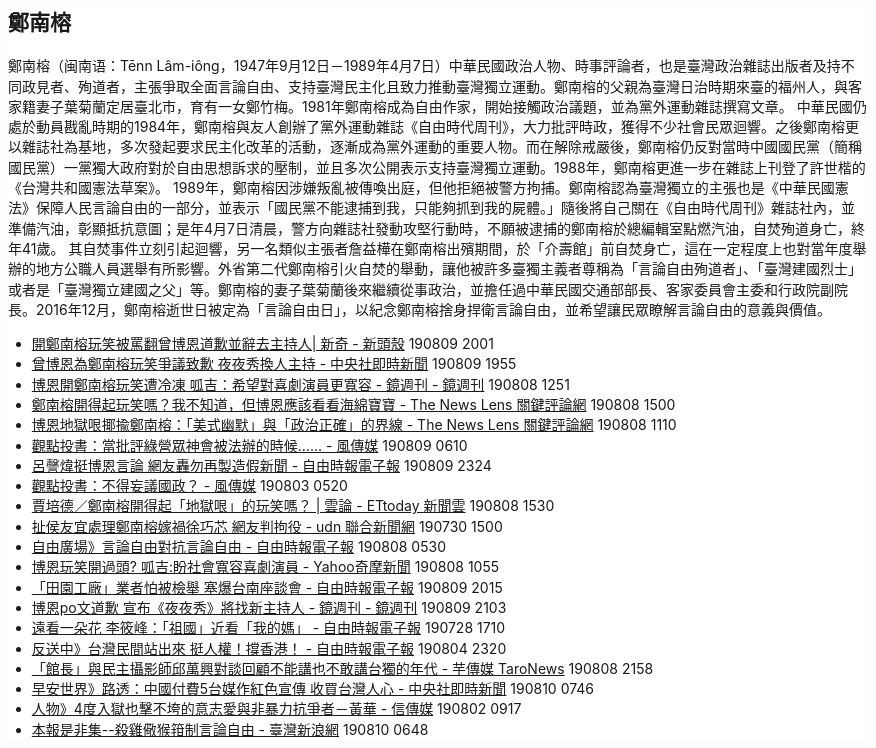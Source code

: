 ## 鄭南榕

鄭南榕（闽南语：Tēnn Lâm-iông，1947年9月12日－1989年4月7日）中華民國政治人物、時事評論者，也是臺灣政治雜誌出版者及持不同政見者、殉道者，主張爭取全面言論自由、支持臺灣民主化且致力推動臺灣獨立運動。鄭南榕的父親為臺灣日治時期來臺的福州人，與客家籍妻子葉菊蘭定居臺北市，育有一女鄭竹梅。1981年鄭南榕成為自由作家，開始接觸政治議題，並為黨外運動雜誌撰寫文章。
中華民國仍處於動員戡亂時期的1984年，鄭南榕與友人創辦了黨外運動雜誌《自由時代周刊》，大力批評時政，獲得不少社會民眾迴響。之後鄭南榕更以雜誌社為基地，多次發起要求民主化改革的活動，逐漸成為黨外運動的重要人物。而在解除戒嚴後，鄭南榕仍反對當時中國國民黨（簡稱國民黨）一黨獨大政府對於自由思想訴求的壓制，並且多次公開表示支持臺灣獨立運動。1988年，鄭南榕更進一步在雜誌上刊登了許世楷的《台灣共和國憲法草案》。
1989年，鄭南榕因涉嫌叛亂被傳喚出庭，但他拒絕被警方拘捕。鄭南榕認為臺灣獨立的主張也是《中華民國憲法》保障人民言論自由的一部分，並表示「國民黨不能逮捕到我，只能夠抓到我的屍體。」隨後將自己關在《自由時代周刊》雜誌社內，並準備汽油，彰顯抵抗意圖；是年4月7日清晨，警方向雜誌社發動攻堅行動時，不願被逮捕的鄭南榕於總編輯室點燃汽油，自焚殉道身亡，終年41歲。
其自焚事件立刻引起迴響，另一名類似主張者詹益樺在鄭南榕出殯期間，於「介壽館」前自焚身亡，這在一定程度上也對當年度舉辦的地方公職人員選舉有所影響。外省第二代鄭南榕引火自焚的舉動，讓他被許多臺獨主義者尊稱為「言論自由殉道者」、「臺灣建國烈士」或者是「臺灣獨立建國之父」等。鄭南榕的妻子葉菊蘭後來繼續從事政治，並擔任過中華民國交通部部長、客家委員會主委和行政院副院長。2016年12月，鄭南榕逝世日被定為「言論自由日」，以紀念鄭南榕捨身捍衛言論自由，並希望讓民眾瞭解言論自由的意義與價值。
- [開鄭南榕玩笑被罵翻曾博恩道歉並辭去主持人| 新奇 - 新頭殼](https://newtalk.tw/news/view/2019-08-09/283952 "開鄭南榕玩笑被罵翻曾博恩道歉並辭去主持人| 新奇 - 新頭殼") 190809 2001
- [曾博恩為鄭南榕玩笑爭議致歉 夜夜秀換人主持 - 中央社即時新聞](https://www.cna.com.tw/news/firstnews/201908095003.aspx "曾博恩為鄭南榕玩笑爭議致歉 夜夜秀換人主持 - 中央社即時新聞") 190809 1955
- [博恩開鄭南榕玩笑遭冷凍 呱吉：希望對喜劇演員更寬容 - 鏡週刊 - 鏡週刊](https://www.mirrormedia.mg/story/20190808edi018/ "博恩開鄭南榕玩笑遭冷凍 呱吉：希望對喜劇演員更寬容 - 鏡週刊 - 鏡週刊") 190808 1251
- [鄭南榕開得起玩笑嗎？我不知道，但博恩應該看看海綿寶寶 - The News Lens 關鍵評論網](https://www.thenewslens.com/article/123214 "鄭南榕開得起玩笑嗎？我不知道，但博恩應該看看海綿寶寶 - The News Lens 關鍵評論網") 190808 1500
- [博恩地獄哏揶揄鄭南榕：「美式幽默」與「政治正確」的界線 - The News Lens 關鍵評論網](https://www.thenewslens.com/article/123208 "博恩地獄哏揶揄鄭南榕：「美式幽默」與「政治正確」的界線 - The News Lens 關鍵評論網") 190808 1110
- [觀點投書：當批評綠營眾神會被法辦的時候…… - 風傳媒](https://www.storm.mg/article/1570764 "觀點投書：當批評綠營眾神會被法辦的時候…… - 風傳媒") 190809 0610
- [呂謦煒挺博恩言論 網友轟勿再製造假新聞 - 自由時報電子報](https://m.ltn.com.tw/news/society/breakingnews/2879914 "呂謦煒挺博恩言論 網友轟勿再製造假新聞 - 自由時報電子報") 190809 2324
- [觀點投書：不得妄議國政？ - 風傳媒](https://www.storm.mg/article/1537085 "觀點投書：不得妄議國政？ - 風傳媒") 190803 0520
- [賈培德／鄭南榕開得起「地獄哏」的玩笑嗎？ | 雲論 - ETtoday 新聞雲](https://www.ettoday.net/news/20190808/1508785.htm "賈培德／鄭南榕開得起「地獄哏」的玩笑嗎？ | 雲論 - ETtoday 新聞雲") 190808 1530
- [扯侯友宜處理鄭南榕嫁禍徐巧芯 網友判拘役 - udn 聯合新聞網](https://udn.com/news/story/7321/3959139 "扯侯友宜處理鄭南榕嫁禍徐巧芯 網友判拘役 - udn 聯合新聞網") 190730 1500
- [自由廣場》言論自由對抗言論自由 - 自由時報電子報](https://talk.ltn.com.tw/article/paper/1309119 "自由廣場》言論自由對抗言論自由 - 自由時報電子報") 190808 0530
- [博恩玩笑開過頭? 呱吉:盼社會寬容喜劇演員 - Yahoo奇摩新聞](https://tw.news.yahoo.com/%E5%8D%9A%E6%81%A9%E7%8E%A9%E7%AC%91%E9%96%8B%E9%81%8E%E9%A0%AD-%E5%91%B1%E5%90%89-%E7%9B%BC%E7%A4%BE%E6%9C%83%E5%AF%AC%E5%AE%B9%E5%96%9C%E5%8A%87%E6%BC%94%E5%93%A1-025500497.html "博恩玩笑開過頭? 呱吉:盼社會寬容喜劇演員 - Yahoo奇摩新聞") 190808 1055
- [「田園工廠」業者怕被檢舉 塞爆台南座談會 - 自由時報電子報](https://news.ltn.com.tw/news/politics/breakingnews/2879855 "「田園工廠」業者怕被檢舉 塞爆台南座談會 - 自由時報電子報") 190809 2015
- [博恩po文道歉 宣布《夜夜秀》將找新主持人 - 鏡週刊 - 鏡週刊](https://www.mirrormedia.mg/story/20190809edi005/ "博恩po文道歉 宣布《夜夜秀》將找新主持人 - 鏡週刊 - 鏡週刊") 190809 2103
- [遠看一朵花 李筱峰：「祖國」近看「我的媽」 - 自由時報電子報](https://news.ltn.com.tw/news/politics/breakingnews/2866615 "遠看一朵花 李筱峰：「祖國」近看「我的媽」 - 自由時報電子報") 190728 1710
- [反送中》台灣民間站出來 挺人權！撐香港！ - 自由時報電子報](https://news.ltn.com.tw/news/politics/breakingnews/2874028 "反送中》台灣民間站出來 挺人權！撐香港！ - 自由時報電子報") 190804 2320
- [「館長」與民主攝影師邱萬興對談回顧不能講也不敢講台獨的年代 - 芋傳媒 TaroNews](https://taronews.tw/2019/08/08/427256/ "「館長」與民主攝影師邱萬興對談回顧不能講也不敢講台獨的年代 - 芋傳媒 TaroNews") 190808 2158
- [早安世界》路透：中國付費5台媒作紅色宣傳 收買台灣人心 - 中央社即時新聞](https://www.cna.com.tw/news/firstnews/201908105001.aspx "早安世界》路透：中國付費5台媒作紅色宣傳 收買台灣人心 - 中央社即時新聞") 190810 0746
- [人物》4度入獄也擊不垮的意志愛與非暴力抗爭者－黃華 - 信傳媒](https://www.cmmedia.com.tw/home/articles/16785 "人物》4度入獄也擊不垮的意志愛與非暴力抗爭者－黃華 - 信傳媒") 190802 0917
- [本報是非集--殺雞儆猴箝制言論自由 - 臺灣新浪網](https://news.sina.com.tw/article/20190810/32266366.html "本報是非集--殺雞儆猴箝制言論自由 - 臺灣新浪網") 190810 0648
